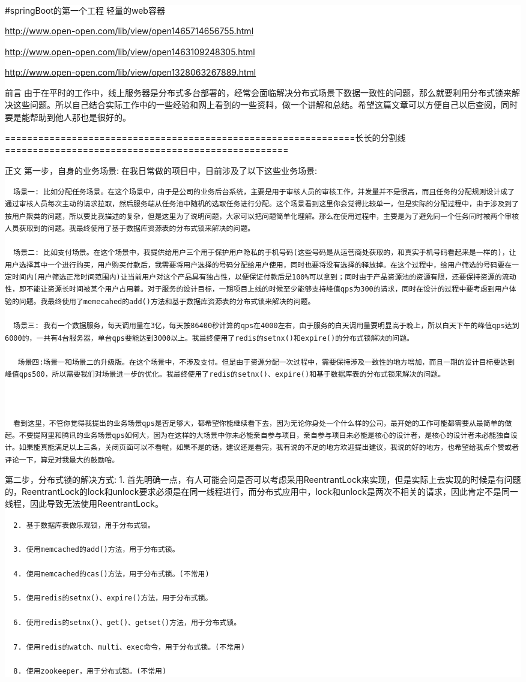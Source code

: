 #springBoot的第一个工程
轻量的web容器

http://www.open-open.com/lib/view/open1465714656755.html

http://www.open-open.com/lib/view/open1463109248305.html

http://www.open-open.com/lib/view/open1328063267889.html

前言
由于在平时的工作中，线上服务器是分布式多台部署的，经常会面临解决分布式场景下数据一致性的问题，那么就要利用分布式锁来解决这些问题。所以自己结合实际工作中的一些经验和网上看到的一些资料，做一个讲解和总结。希望这篇文章可以方便自己以后查阅，同时要是能帮助到他人那也是很好的。

 

===============================================================长长的分割线===================================================
 

正文
第一步，自身的业务场景:
      在我日常做的项目中，目前涉及了以下这些业务场景:

      场景一: 比如分配任务场景。在这个场景中，由于是公司的业务后台系统，主要是用于审核人员的审核工作，并发量并不是很高，而且任务的分配规则设计成了通过审核人员每次主动的请求拉取，然后服务端从任务池中随机的选取任务进行分配。这个场景看到这里你会觉得比较单一，但是实际的分配过程中，由于涉及到了按用户聚类的问题，所以要比我描述的复杂，但是这里为了说明问题，大家可以把问题简单化理解。那么在使用过程中，主要是为了避免同一个任务同时被两个审核人员获取到的问题。我最终使用了基于数据库资源表的分布式锁来解决的问题。

      场景二: 比如支付场景。在这个场景中，我提供给用户三个用于保护用户隐私的手机号码(这些号码是从运营商处获取的，和真实手机号码看起来是一样的)，让用户选择其中一个进行购买，用户购买付款后，我需要将用户选择的号码分配给用户使用，同时也要将没有选择的释放掉。在这个过程中，给用户筛选的号码要在一定时间内(用户筛选正常时间范围内)让当前用户对这个产品具有独占性，以便保证付款后是100%可以拿到；同时由于产品资源池的资源有限，还要保持资源的流动性，即不能让资源长时间被某个用户占用着。对于服务的设计目标，一期项目上线的时候至少能够支持峰值qps为300的请求，同时在设计的过程中要考虑到用户体验的问题。我最终使用了memecahed的add()方法和基于数据库资源表的分布式锁来解决的问题。

      场景三: 我有一个数据服务，每天调用量在3亿，每天按86400秒计算的qps在4000左右，由于服务的白天调用量要明显高于晚上，所以白天下午的峰值qps达到6000的，一共有4台服务器，单台qps要能达到3000以上。我最终使用了redis的setnx()和expire()的分布式锁解决的问题。

       场景四:场景一和场景二的升级版。在这个场景中，不涉及支付。但是由于资源分配一次过程中，需要保持涉及一致性的地方增加，而且一期的设计目标要达到峰值qps500，所以需要我们对场景进一步的优化。我最终使用了redis的setnx()、expire()和基于数据库表的分布式锁来解决的问题。

 

      看到这里，不管你觉得我提出的业务场景qps是否足够大，都希望你能继续看下去，因为无论你身处一个什么样的公司，最开始的工作可能都需要从最简单的做起。不要提阿里和腾讯的业务场景qps如何大，因为在这样的大场景中你未必能亲自参与项目，亲自参与项目未必能是核心的设计者，是核心的设计者未必能独自设计。如果能真能满足以上三条，关闭页面可以不看啦，如果不是的话，建议还是看完，我有说的不足的地方欢迎提出建议，我说的好的地方，也希望给我点个赞或者评论一下，算是对我最大的鼓励哈。

 

第二步，分布式锁的解决方式:
      1. 首先明确一点，有人可能会问是否可以考虑采用ReentrantLock来实现，但是实际上去实现的时候是有问题的，ReentrantLock的lock和unlock要求必须是在同一线程进行，而分布式应用中，lock和unlock是两次不相关的请求，因此肯定不是同一线程，因此导致无法使用ReentrantLock。

      2. 基于数据库表做乐观锁，用于分布式锁。

      3. 使用memcached的add()方法，用于分布式锁。

      4. 使用memcached的cas()方法，用于分布式锁。(不常用) 

      5. 使用redis的setnx()、expire()方法，用于分布式锁。

      6. 使用redis的setnx()、get()、getset()方法，用于分布式锁。

      7. 使用redis的watch、multi、exec命令，用于分布式锁。(不常用) 

      8. 使用zookeeper，用于分布式锁。(不常用) 

